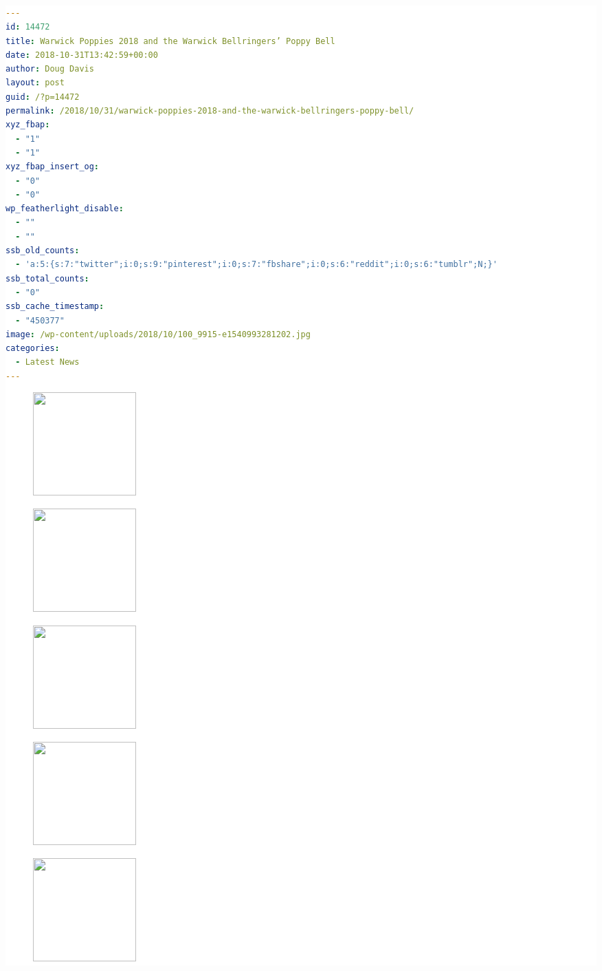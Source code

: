 ```yaml
---
id: 14472
title: Warwick Poppies 2018 and the Warwick Bellringers’ Poppy Bell
date: 2018-10-31T13:42:59+00:00
author: Doug Davis
layout: post
guid: /?p=14472
permalink: /2018/10/31/warwick-poppies-2018-and-the-warwick-bellringers-poppy-bell/
xyz_fbap:
  - "1"
  - "1"
xyz_fbap_insert_og:
  - "0"
  - "0"
wp_featherlight_disable:
  - ""
  - ""
ssb_old_counts:
  - 'a:5:{s:7:"twitter";i:0;s:9:"pinterest";i:0;s:7:"fbshare";i:0;s:6:"reddit";i:0;s:6:"tumblr";N;}'
ssb_total_counts:
  - "0"
ssb_cache_timestamp:
  - "450377"
image: /wp-content/uploads/2018/10/100_9915-e1540993281202.jpg
categories:
  - Latest News
---
```

<div id='gallery-5' class='gallery galleryid-14472 gallery-columns-3 gallery-size-thumbnail'>
  <figure class='gallery-item'> 
  
  <div class='gallery-icon portrait'>
    <a href='/100_9744-2/'><img width="150" height="150" src="https://cccbr.org.uk/wp-content/uploads/2018/10/100_9744-2-150x150.jpg" class="attachment-thumbnail size-thumbnail" alt="" loading="lazy" srcset="https://cccbr.org.uk/wp-content/uploads/2018/10/100_9744-2-150x150.jpg 150w, https://cccbr.org.uk/wp-content/uploads/2018/10/100_9744-2-100x100.jpg 100w" sizes="(max-width: 150px) 100vw, 150px" /></a>
  </div></figure><figure class='gallery-item'> 
  
  <div class='gallery-icon portrait'>
    <a href='/100_9745-2/'><img width="150" height="150" src="https://cccbr.org.uk/wp-content/uploads/2018/10/100_9745-2-150x150.jpg" class="attachment-thumbnail size-thumbnail" alt="" loading="lazy" srcset="https://cccbr.org.uk/wp-content/uploads/2018/10/100_9745-2-150x150.jpg 150w, https://cccbr.org.uk/wp-content/uploads/2018/10/100_9745-2-100x100.jpg 100w" sizes="(max-width: 150px) 100vw, 150px" /></a>
  </div></figure><figure class='gallery-item'> 
  
  <div class='gallery-icon landscape'>
    <a href='/100_9831-2/'><img width="150" height="150" src="https://cccbr.org.uk/wp-content/uploads/2018/10/100_9831-2-150x150.jpg" class="attachment-thumbnail size-thumbnail" alt="" loading="lazy" srcset="https://cccbr.org.uk/wp-content/uploads/2018/10/100_9831-2-150x150.jpg 150w, https://cccbr.org.uk/wp-content/uploads/2018/10/100_9831-2-100x100.jpg 100w" sizes="(max-width: 150px) 100vw, 150px" /></a>
  </div></figure><figure class='gallery-item'> 
  
  <div class='gallery-icon landscape'>
    <a href='/100_9835-2/'><img width="150" height="150" src="https://cccbr.org.uk/wp-content/uploads/2018/10/100_9835-2-150x150.jpg" class="attachment-thumbnail size-thumbnail" alt="" loading="lazy" srcset="https://cccbr.org.uk/wp-content/uploads/2018/10/100_9835-2-150x150.jpg 150w, https://cccbr.org.uk/wp-content/uploads/2018/10/100_9835-2-100x100.jpg 100w" sizes="(max-width: 150px) 100vw, 150px" /></a>
  </div></figure><figure class='gallery-item'> 
  
  <div class='gallery-icon portrait'>
    <a href='/100_9915/'><img width="150" height="150" src="https://cccbr.org.uk/wp-content/uploads/2018/10/100_9915-e1540993281202-150x150.jpg" class="attachment-thumbnail size-thumbnail" alt="" loading="lazy" srcset="https://cccbr.org.uk/wp-content/uploads/2018/10/100_9915-e1540993281202-150x150.jpg 150w, https://cccbr.org.uk/wp-content/uploads/2018/10/100_9915-e1540993281202-100x100.jpg 100w" sizes="(max-width: 150px) 100vw, 150px" /></a>
  </div></figure><figure class='gallery-item'> 
  